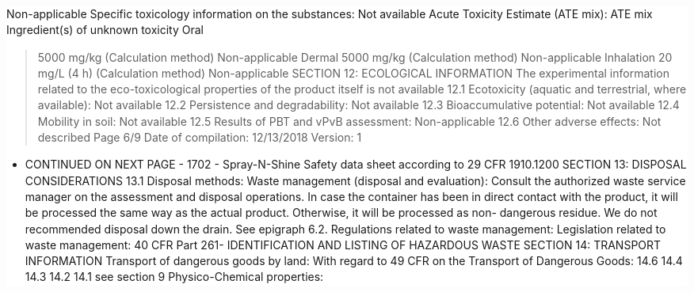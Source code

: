 Non-applicable
Specific toxicology information on the substances:
Not available
Acute Toxicity Estimate (ATE mix):
ATE mix
Ingredient(s) of unknown toxicity
Oral
>5000 mg/kg (Calculation method)
Non-applicable
Dermal
>5000 mg/kg (Calculation method)
Non-applicable
Inhalation
>20 mg/L (4 h) (Calculation method)
Non-applicable
SECTION 12: ECOLOGICAL INFORMATION
The experimental information related to the eco-toxicological properties of the product itself is not available
12.1
Ecotoxicity (aquatic and terrestrial, where available):
Not available
12.2
Persistence and degradability:
Not available
12.3
Bioaccumulative potential:
Not available
12.4
Mobility in soil:
Not available
12.5
Results of PBT and vPvB assessment:
Non-applicable
12.6
Other adverse effects:
Not described
Page 6/9
Date of compilation: 12/13/2018            Version: 1
- CONTINUED ON NEXT PAGE -
1702 - Spray-N-Shine
Safety data sheet
according to 29 CFR 1910.1200
SECTION 13: DISPOSAL CONSIDERATIONS
13.1
Disposal methods:
Waste management (disposal and evaluation):
Consult the authorized waste service manager on the assessment and disposal operations. In case the container has been in
direct contact with the product, it will be processed the same way as the actual product. Otherwise, it will be processed as non-
dangerous residue. We do not recommended disposal down the drain. See epigraph 6.2.
Regulations related to waste management:
Legislation related to waste management:
40 CFR Part 261- IDENTIFICATION AND LISTING OF HAZARDOUS WASTE
SECTION 14: TRANSPORT INFORMATION
Transport of dangerous goods by land:
With regard to 49 CFR on the Transport of Dangerous Goods:
14.6
14.4
14.3
14.2
14.1
see section 9
Physico-Chemical properties: